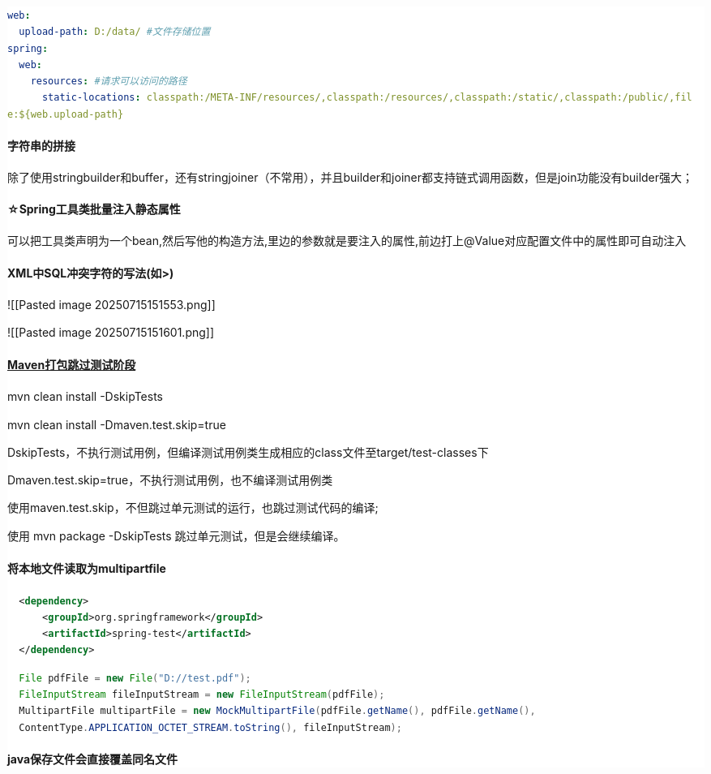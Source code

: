 ```YAML
web:
  upload-path: D:/data/ #文件存储位置
spring:
  web:
    resources: #请求可以访问的路径
      static-locations: classpath:/META-INF/resources/,classpath:/resources/,classpath:/static/,classpath:/public/,file:${web.upload-path}
```

#### 字符串的拼接

除了使用stringbuilder和buffer，还有stringjoiner（不常用），并且builder和joiner都支持链式调用函数，但是join功能没有builder强大；

#### ☆Spring工具类批量注入静态属性

可以把工具类声明为一个bean,然后写他的构造方法,里边的参数就是要注入的属性,前边打上@Value对应配置文件中的属性即可自动注入

#### XML中SQL冲突字符的写法(如>)

![[Pasted image 20250715151553.png]]

![[Pasted image 20250715151601.png]]

#### [Maven打包跳过测试阶段](https://blog.csdn.net/fengling_smile/article/details/123784734)

mvn clean install -DskipTests

mvn clean install -Dmaven.test.skip=true

DskipTests，不执行测试用例，但编译测试用例类生成相应的class文件至target/test-classes下

Dmaven.test.skip=true，不执行测试用例，也不编译测试用例类

使用maven.test.skip，不但跳过单元测试的运行，也跳过测试代码的编译;

使用 mvn package -DskipTests 跳过单元测试，但是会继续编译。

#### 将本地文件读取为multipartfile

```XML
  <dependency>
      <groupId>org.springframework</groupId>
      <artifactId>spring-test</artifactId>
  </dependency>
```

```Java
  File pdfFile = new File("D://test.pdf");
  FileInputStream fileInputStream = new FileInputStream(pdfFile);
  MultipartFile multipartFile = new MockMultipartFile(pdfFile.getName(), pdfFile.getName(),
  ContentType.APPLICATION_OCTET_STREAM.toString(), fileInputStream);
```

#### java保存文件会直接覆盖同名文件
